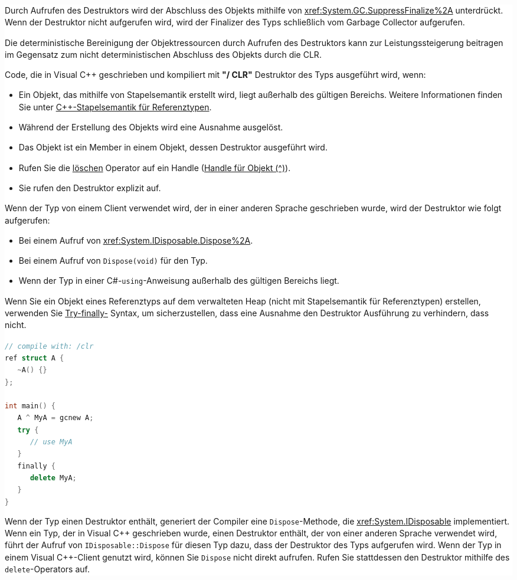 Durch Aufrufen des Destruktors wird der Abschluss des Objekts mithilfe von <xref:System.GC.SuppressFinalize%2A> unterdrückt. Wenn der Destruktor nicht aufgerufen wird, wird der Finalizer des Typs schließlich vom Garbage Collector aufgerufen.

Die deterministische Bereinigung der Objektressourcen durch Aufrufen des Destruktors kann zur Leistungssteigerung beitragen im Gegensatz zum nicht deterministischen Abschluss des Objekts durch die CLR.

Code, die in Visual C++ geschrieben und kompiliert mit **"/ CLR"** Destruktor des Typs ausgeführt wird, wenn:

- Ein Objekt, das mithilfe von Stapelsemantik erstellt wird, liegt außerhalb des gültigen Bereichs. Weitere Informationen finden Sie unter [C++-Stapelsemantik für Referenztypen](../dotnet/cpp-stack-semantics-for-reference-types.md).

- Während der Erstellung des Objekts wird eine Ausnahme ausgelöst.

- Das Objekt ist ein Member in einem Objekt, dessen Destruktor ausgeführt wird.

- Rufen Sie die [löschen](../cpp/delete-operator-cpp.md) Operator auf ein Handle ([Handle für Objekt (^)](../extensions/handle-to-object-operator-hat-cpp-component-extensions.md)).

- Sie rufen den Destruktor explizit auf.

Wenn der Typ von einem Client verwendet wird, der in einer anderen Sprache geschrieben wurde, wird der Destruktor wie folgt aufgerufen:

- Bei einem Aufruf von <xref:System.IDisposable.Dispose%2A>.

- Bei einem Aufruf von `Dispose(void)` für den Typ.

- Wenn der Typ in einer C#-`using`-Anweisung außerhalb des gültigen Bereichs liegt.

Wenn Sie ein Objekt eines Referenztyps auf dem verwalteten Heap (nicht mit Stapelsemantik für Referenztypen) erstellen, verwenden Sie [Try-finally-](../cpp/try-finally-statement.md) Syntax, um sicherzustellen, dass eine Ausnahme den Destruktor Ausführung zu verhindern, dass nicht.

```cpp
// compile with: /clr
ref struct A {
   ~A() {}
};

int main() {
   A ^ MyA = gcnew A;
   try {
      // use MyA
   }
   finally {
      delete MyA;
   }
}
```

Wenn der Typ einen Destruktor enthält, generiert der Compiler eine `Dispose`-Methode, die <xref:System.IDisposable> implementiert. Wenn ein Typ, der in Visual C++ geschrieben wurde, einen Destruktor enthält, der von einer anderen Sprache verwendet wird, führt der Aufruf von `IDisposable::Dispose` für diesen Typ dazu, dass der Destruktor des Typs aufgerufen wird. Wenn der Typ in einem Visual C++-Client genutzt wird, können Sie `Dispose` nicht direkt aufrufen. Rufen Sie stattdessen den Destruktor mithilfe des `delete`-Operators auf.
